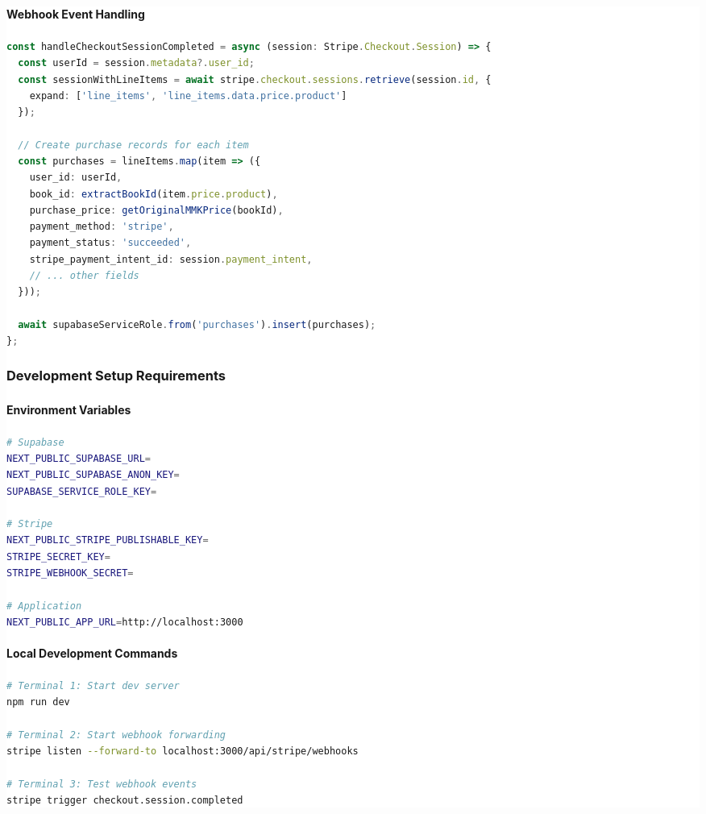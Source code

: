 #### Webhook Event Handling
```typescript
const handleCheckoutSessionCompleted = async (session: Stripe.Checkout.Session) => {
  const userId = session.metadata?.user_id;
  const sessionWithLineItems = await stripe.checkout.sessions.retrieve(session.id, {
    expand: ['line_items', 'line_items.data.price.product']
  });
  
  // Create purchase records for each item
  const purchases = lineItems.map(item => ({
    user_id: userId,
    book_id: extractBookId(item.price.product),
    purchase_price: getOriginalMMKPrice(bookId),
    payment_method: 'stripe',
    payment_status: 'succeeded',
    stripe_payment_intent_id: session.payment_intent,
    // ... other fields
  }));
  
  await supabaseServiceRole.from('purchases').insert(purchases);
};
```

### Development Setup Requirements

#### Environment Variables
```bash
# Supabase
NEXT_PUBLIC_SUPABASE_URL=
NEXT_PUBLIC_SUPABASE_ANON_KEY=
SUPABASE_SERVICE_ROLE_KEY=

# Stripe
NEXT_PUBLIC_STRIPE_PUBLISHABLE_KEY=
STRIPE_SECRET_KEY=
STRIPE_WEBHOOK_SECRET=

# Application
NEXT_PUBLIC_APP_URL=http://localhost:3000
```

#### Local Development Commands
```bash
# Terminal 1: Start dev server
npm run dev

# Terminal 2: Start webhook forwarding
stripe listen --forward-to localhost:3000/api/stripe/webhooks

# Terminal 3: Test webhook events
stripe trigger checkout.session.completed
```
